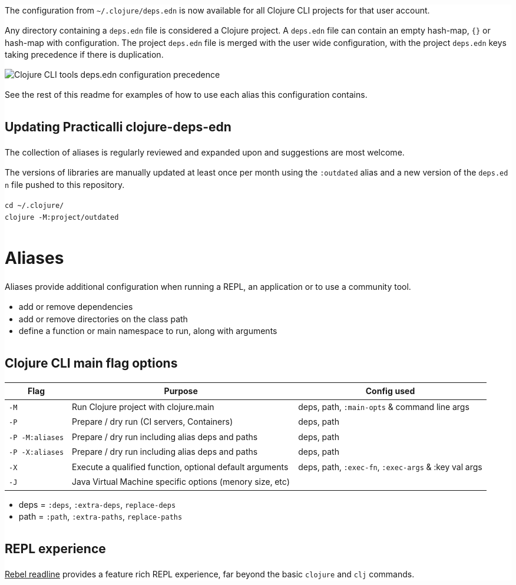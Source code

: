 The configuration from `~/.clojure/deps.edn` is now available for all Clojure CLI projects for that user account.

Any directory containing a `deps.edn` file is considered a Clojure project. A `deps.edn` file can contain an empty hash-map, `{}` or hash-map with configuration.  The project `deps.edn` file is merged with the user wide configuration, with the project `deps.edn` keys taking precedence if there is duplication.

![Clojure CLI tools deps.edn configuration precedence](https://raw.githubusercontent.com/jr0cket/developer-guides/master/clojure/clojure-cli-tools-deps-edn-configuration-precedence.png)

See the rest of this readme for examples of how to use each alias this configuration contains.


## Updating Practicalli clojure-deps-edn
The collection of aliases is regularly reviewed and expanded upon and suggestions are most welcome.

The versions of libraries are manually updated at least once per month using the `:outdated` alias and a new version of the `deps.edn` file pushed to this repository.
```shell
cd ~/.clojure/
clojure -M:project/outdated
```


# Aliases
Aliases provide additional configuration when running a REPL, an application or to use a community tool.

* add or remove dependencies
* add or remove directories on the class path
* define a function or main namespace to run, along with arguments

## Clojure CLI main flag options
| Flag            | Purpose                                                  | Config used                                          |
|-----------------|----------------------------------------------------------|------------------------------------------------------|
| `-M`            | Run Clojure project with clojure.main                    | deps, path, `:main-opts` & command line args         |
| `-P`            | Prepare / dry run (CI servers, Containers)               | deps, path                                           |
| `-P -M:aliases` | Prepare / dry run including alias deps and paths         | deps, path                                           |
| `-P -X:aliases` | Prepare / dry run including alias deps and paths         | deps, path                                           |
| `-X`            | Execute a qualified function, optional default arguments | deps, path, `:exec-fn`, `:exec-args` & :key val args |
| `-J`            | Java Virtual Machine specific options (menory size, etc) |                                                      |

* deps = `:deps`, `:extra-deps`, `replace-deps`
* path = `:path`, `:extra-paths`, `replace-paths`


## REPL experience
[Rebel readline](https://github.com/bhauman/rebel-readline) provides a feature rich REPL experience, far beyond the basic `clojure` and `clj` commands.
